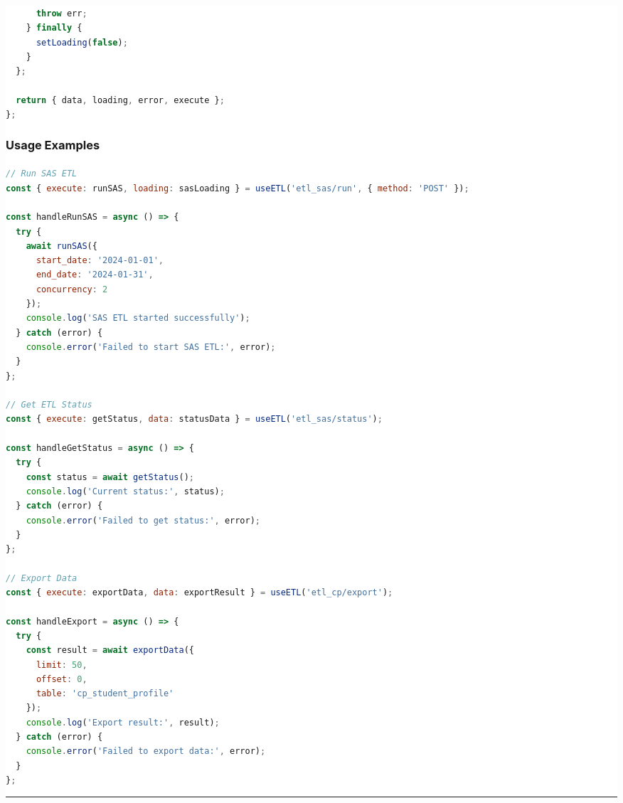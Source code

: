 ```javascript
      throw err;
    } finally {
      setLoading(false);
    }
  };

  return { data, loading, error, execute };
};
```

### Usage Examples

```javascript
// Run SAS ETL
const { execute: runSAS, loading: sasLoading } = useETL('etl_sas/run', { method: 'POST' });

const handleRunSAS = async () => {
  try {
    await runSAS({
      start_date: '2024-01-01',
      end_date: '2024-01-31',
      concurrency: 2
    });
    console.log('SAS ETL started successfully');
  } catch (error) {
    console.error('Failed to start SAS ETL:', error);
  }
};

// Get ETL Status
const { execute: getStatus, data: statusData } = useETL('etl_sas/status');

const handleGetStatus = async () => {
  try {
    const status = await getStatus();
    console.log('Current status:', status);
  } catch (error) {
    console.error('Failed to get status:', error);
  }
};

// Export Data
const { execute: exportData, data: exportResult } = useETL('etl_cp/export');

const handleExport = async () => {
  try {
    const result = await exportData({
      limit: 50,
      offset: 0,
      table: 'cp_student_profile'
    });
    console.log('Export result:', result);
  } catch (error) {
    console.error('Failed to export data:', error);
  }
};
```

---
